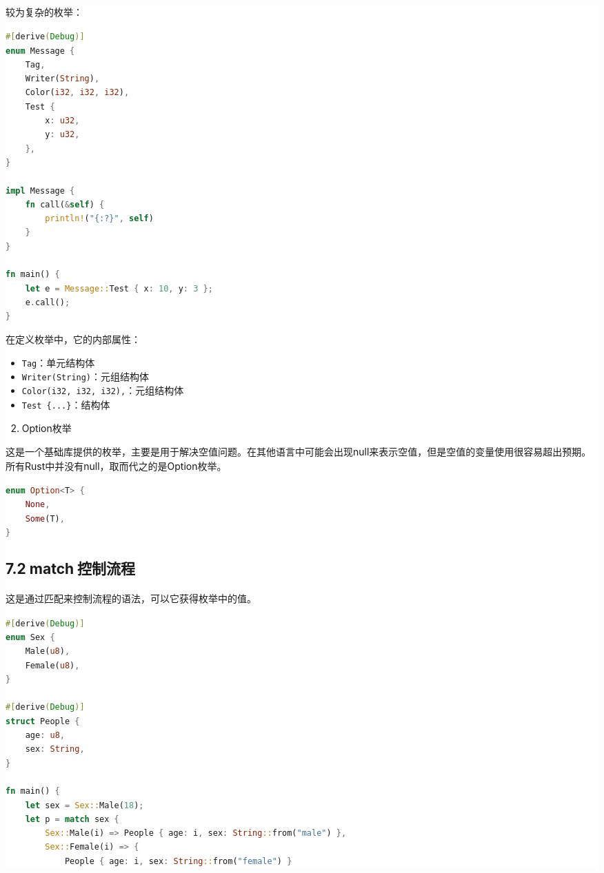 较为复杂的枚举：

```rust
#[derive(Debug)]
enum Message {
    Tag,
    Writer(String),
    Color(i32, i32, i32),
    Test {
        x: u32,
        y: u32,
    },
}

impl Message {
    fn call(&self) {
        println!("{:?}", self)
    }
}

fn main() {
    let e = Message::Test { x: 10, y: 3 };
    e.call();
}
```

在定义枚举中，它的内部属性：

- `Tag`：单元结构体
- `Writer(String)`：元组结构体
- `Color(i32, i32, i32),`：元组结构体
- `Test {...}`：结构体

2. Option枚举

这是一个基础库提供的枚举，主要是用于解决空值问题。在其他语言中可能会出现null来表示空值，但是空值的变量使用很容易超出预期。所有Rust中并没有null，取而代之的是Option枚举。

```rust
enum Option<T> {
    None,
    Some(T),
}
```

## 7.2 match 控制流程

这是通过匹配来控制流程的语法，可以它获得枚举中的值。

```rust
#[derive(Debug)]
enum Sex {
    Male(u8),
    Female(u8),
}

#[derive(Debug)]
struct People {
    age: u8,
    sex: String,
}

fn main() {
    let sex = Sex::Male(18);
    let p = match sex {
        Sex::Male(i) => People { age: i, sex: String::from("male") },
        Sex::Female(i) => {
            People { age: i, sex: String::from("female") }
```